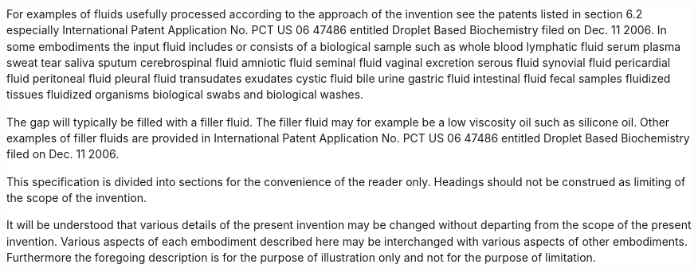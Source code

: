 For examples of fluids usefully processed according to the approach of the invention see the patents listed in section 6.2 especially International Patent Application No. PCT US 06 47486 entitled Droplet Based Biochemistry filed on Dec. 11 2006. In some embodiments the input fluid includes or consists of a biological sample such as whole blood lymphatic fluid serum plasma sweat tear saliva sputum cerebrospinal fluid amniotic fluid seminal fluid vaginal excretion serous fluid synovial fluid pericardial fluid peritoneal fluid pleural fluid transudates exudates cystic fluid bile urine gastric fluid intestinal fluid fecal samples fluidized tissues fluidized organisms biological swabs and biological washes.

The gap will typically be filled with a filler fluid. The filler fluid may for example be a low viscosity oil such as silicone oil. Other examples of filler fluids are provided in International Patent Application No. PCT US 06 47486 entitled Droplet Based Biochemistry filed on Dec. 11 2006.

This specification is divided into sections for the convenience of the reader only. Headings should not be construed as limiting of the scope of the invention.

It will be understood that various details of the present invention may be changed without departing from the scope of the present invention. Various aspects of each embodiment described here may be interchanged with various aspects of other embodiments. Furthermore the foregoing description is for the purpose of illustration only and not for the purpose of limitation.

